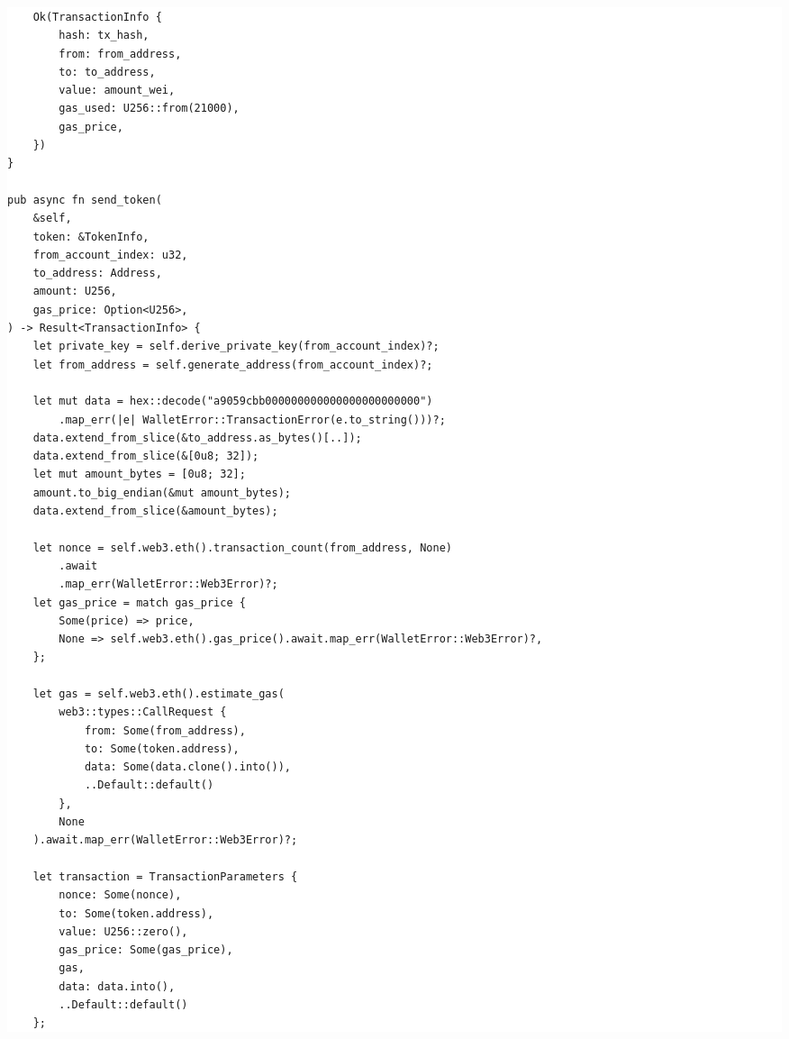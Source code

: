         Ok(TransactionInfo {
            hash: tx_hash,
            from: from_address,
            to: to_address,
            value: amount_wei,
            gas_used: U256::from(21000),
            gas_price,
        })
    }

    pub async fn send_token(
        &self,
        token: &TokenInfo,
        from_account_index: u32,
        to_address: Address,
        amount: U256,
        gas_price: Option<U256>,
    ) -> Result<TransactionInfo> {
        let private_key = self.derive_private_key(from_account_index)?;
        let from_address = self.generate_address(from_account_index)?;

        let mut data = hex::decode("a9059cbb000000000000000000000000")
            .map_err(|e| WalletError::TransactionError(e.to_string()))?;
        data.extend_from_slice(&to_address.as_bytes()[..]);
        data.extend_from_slice(&[0u8; 32]);
        let mut amount_bytes = [0u8; 32];
        amount.to_big_endian(&mut amount_bytes);
        data.extend_from_slice(&amount_bytes);

        let nonce = self.web3.eth().transaction_count(from_address, None)
            .await
            .map_err(WalletError::Web3Error)?;
        let gas_price = match gas_price {
            Some(price) => price,
            None => self.web3.eth().gas_price().await.map_err(WalletError::Web3Error)?,
        };

        let gas = self.web3.eth().estimate_gas(
            web3::types::CallRequest {
                from: Some(from_address),
                to: Some(token.address),
                data: Some(data.clone().into()),
                ..Default::default()
            },
            None
        ).await.map_err(WalletError::Web3Error)?;

        let transaction = TransactionParameters {
            nonce: Some(nonce),
            to: Some(token.address),
            value: U256::zero(),
            gas_price: Some(gas_price),
            gas,
            data: data.into(),
            ..Default::default()
        };
